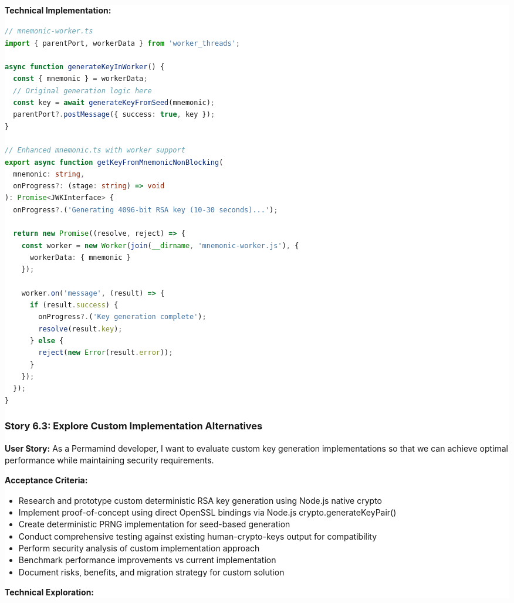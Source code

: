 **Technical Implementation:**

```typescript
// mnemonic-worker.ts
import { parentPort, workerData } from 'worker_threads';

async function generateKeyInWorker() {
  const { mnemonic } = workerData;
  // Original generation logic here
  const key = await generateKeyFromSeed(mnemonic);
  parentPort?.postMessage({ success: true, key });
}

// Enhanced mnemonic.ts with worker support
export async function getKeyFromMnemonicNonBlocking(
  mnemonic: string,
  onProgress?: (stage: string) => void
): Promise<JWKInterface> {
  onProgress?.('Generating 4096-bit RSA key (10-30 seconds)...');
  
  return new Promise((resolve, reject) => {
    const worker = new Worker(join(__dirname, 'mnemonic-worker.js'), {
      workerData: { mnemonic }
    });
    
    worker.on('message', (result) => {
      if (result.success) {
        onProgress?.('Key generation complete');
        resolve(result.key);
      } else {
        reject(new Error(result.error));
      }
    });
  });
}
```

### Story 6.3: Explore Custom Implementation Alternatives

**User Story:** As a Permamind developer, I want to evaluate custom key generation implementations so that we can achieve optimal performance while maintaining security requirements.

**Acceptance Criteria:**

- Research and prototype custom deterministic RSA key generation using Node.js native crypto
- Implement proof-of-concept using direct OpenSSL bindings via Node.js crypto.generateKeyPair()
- Create deterministic PRNG implementation for seed-based generation
- Conduct comprehensive testing against existing human-crypto-keys output for compatibility
- Perform security analysis of custom implementation approach
- Benchmark performance improvements vs current implementation
- Document risks, benefits, and migration strategy for custom solution

**Technical Exploration:**
